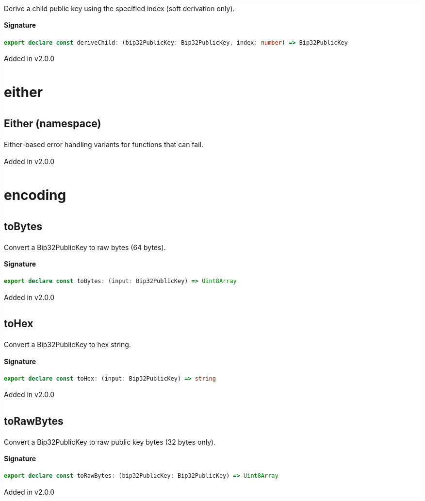 Derive a child public key using the specified index (soft derivation only).

**Signature**

```ts
export declare const deriveChild: (bip32PublicKey: Bip32PublicKey, index: number) => Bip32PublicKey
```

Added in v2.0.0

# either

## Either (namespace)

Either-based error handling variants for functions that can fail.

Added in v2.0.0

# encoding

## toBytes

Convert a Bip32PublicKey to raw bytes (64 bytes).

**Signature**

```ts
export declare const toBytes: (input: Bip32PublicKey) => Uint8Array
```

Added in v2.0.0

## toHex

Convert a Bip32PublicKey to hex string.

**Signature**

```ts
export declare const toHex: (input: Bip32PublicKey) => string
```

Added in v2.0.0

## toRawBytes

Convert a Bip32PublicKey to raw public key bytes (32 bytes only).

**Signature**

```ts
export declare const toRawBytes: (bip32PublicKey: Bip32PublicKey) => Uint8Array
```

Added in v2.0.0
